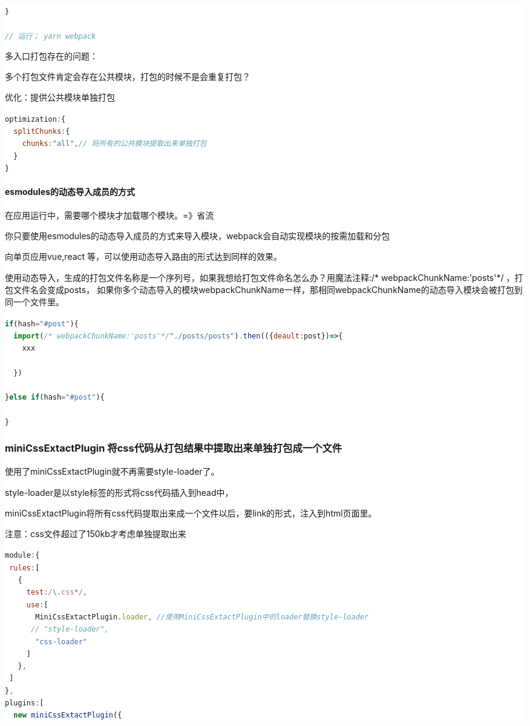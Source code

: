 ```js
}

// 运行； yarn webpack

```

多入口打包存在的问题：

多个打包文件肯定会存在公共模块，打包的时候不是会重复打包？

优化：提供公共模块单独打包

```js
optimization:{
  splitChunks:{
    chunks:"all",// 将所有的公共模块提取出来单独打包
  }
}
```



#### esmodules的动态导入成员的方式

在应用运行中，需要哪个模块才加载哪个模块。=》省流

你只要使用esmodules的动态导入成员的方式来导入模块，webpack会自动实现模块的按需加载和分包

向单页应用vue,react 等，可以使用动态导入路由的形式达到同样的效果。

使用动态导入，生成的打包文件名称是一个序列号，如果我想给打包文件命名怎么办？用魔法注释:/* webpackChunkName:'posts'*/ ，打包文件名会变成posts， 如果你多个动态导入的模块webpackChunkName一样，那相同webpackChunkName的动态导入模块会被打包到同一个文件里。

```js
if(hash="#post"){
  import(/* webpackChunkName:'posts'*/"./posts/posts").then(({deault:post})=>{
    xxx
    
  })
  
}else if(hash="#post"){
  
}
```



### miniCssExtactPlugin   将css代码从打包结果中提取出来单独打包成一个文件

使用了miniCssExtactPlugin就不再需要style-loader了。

style-loader是以style标签的形式将css代码插入到head中，

miniCssExtactPlugin将所有css代码提取出来成一个文件以后，要link的形式，注入到html页面里。

注意：css文件超过了150kb才考虑单独提取出来

```js
module:{
 rules:[
   {
     test:/\.css*/,
     use:[
       MiniCssExtactPlugin.loader, //使用MiniCssExtactPlugin中的loader替换style-loader
      // "style-loader",
       "css-loader"
     ]
   },
 ]
},
plugins:[
  new miniCssExtactPlugin({
```